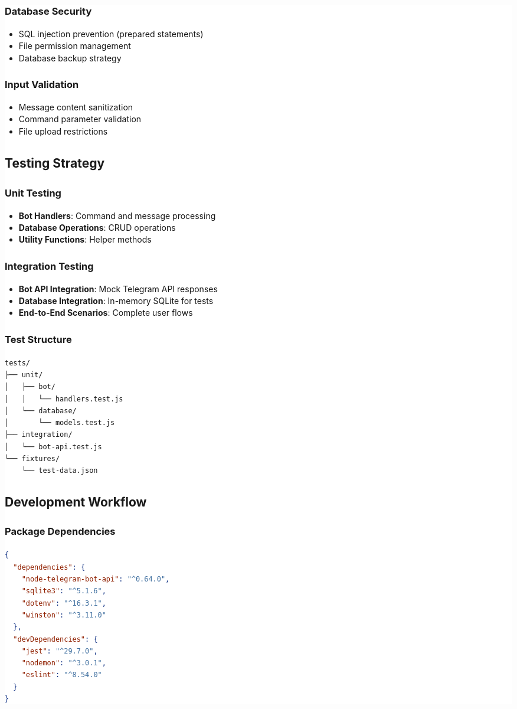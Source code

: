 ### Database Security
- SQL injection prevention (prepared statements)
- File permission management
- Database backup strategy

### Input Validation
- Message content sanitization
- Command parameter validation
- File upload restrictions

## Testing Strategy

### Unit Testing
- **Bot Handlers**: Command and message processing
- **Database Operations**: CRUD operations
- **Utility Functions**: Helper methods

### Integration Testing
- **Bot API Integration**: Mock Telegram API responses
- **Database Integration**: In-memory SQLite for tests
- **End-to-End Scenarios**: Complete user flows

### Test Structure
```
tests/
├── unit/
│   ├── bot/
│   │   └── handlers.test.js
│   └── database/
│       └── models.test.js
├── integration/
│   └── bot-api.test.js
└── fixtures/
    └── test-data.json
```

## Development Workflow

### Package Dependencies
```json
{
  "dependencies": {
    "node-telegram-bot-api": "^0.64.0",
    "sqlite3": "^5.1.6",
    "dotenv": "^16.3.1",
    "winston": "^3.11.0"
  },
  "devDependencies": {
    "jest": "^29.7.0",
    "nodemon": "^3.0.1",
    "eslint": "^8.54.0"
  }
}
```
